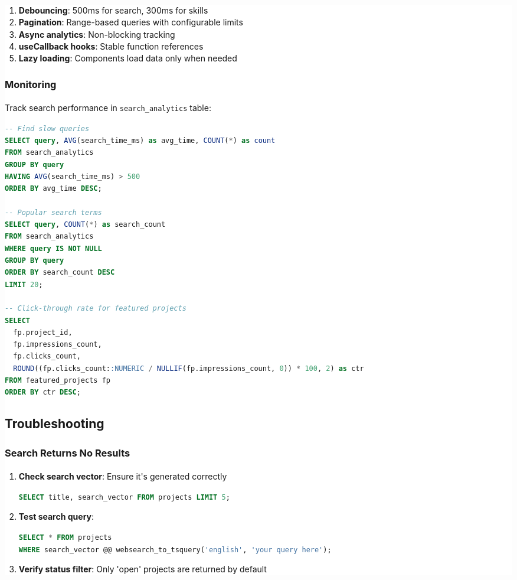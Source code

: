 1. **Debouncing**: 500ms for search, 300ms for skills
2. **Pagination**: Range-based queries with configurable limits
3. **Async analytics**: Non-blocking tracking
4. **useCallback hooks**: Stable function references
5. **Lazy loading**: Components load data only when needed

### Monitoring

Track search performance in `search_analytics` table:

```sql
-- Find slow queries
SELECT query, AVG(search_time_ms) as avg_time, COUNT(*) as count
FROM search_analytics
GROUP BY query
HAVING AVG(search_time_ms) > 500
ORDER BY avg_time DESC;

-- Popular search terms
SELECT query, COUNT(*) as search_count
FROM search_analytics
WHERE query IS NOT NULL
GROUP BY query
ORDER BY search_count DESC
LIMIT 20;

-- Click-through rate for featured projects
SELECT
  fp.project_id,
  fp.impressions_count,
  fp.clicks_count,
  ROUND((fp.clicks_count::NUMERIC / NULLIF(fp.impressions_count, 0)) * 100, 2) as ctr
FROM featured_projects fp
ORDER BY ctr DESC;
```

## Troubleshooting

### Search Returns No Results

1. **Check search vector**: Ensure it's generated correctly

   ```sql
   SELECT title, search_vector FROM projects LIMIT 5;
   ```

2. **Test search query**:

   ```sql
   SELECT * FROM projects
   WHERE search_vector @@ websearch_to_tsquery('english', 'your query here');
   ```

3. **Verify status filter**: Only 'open' projects are returned by default
